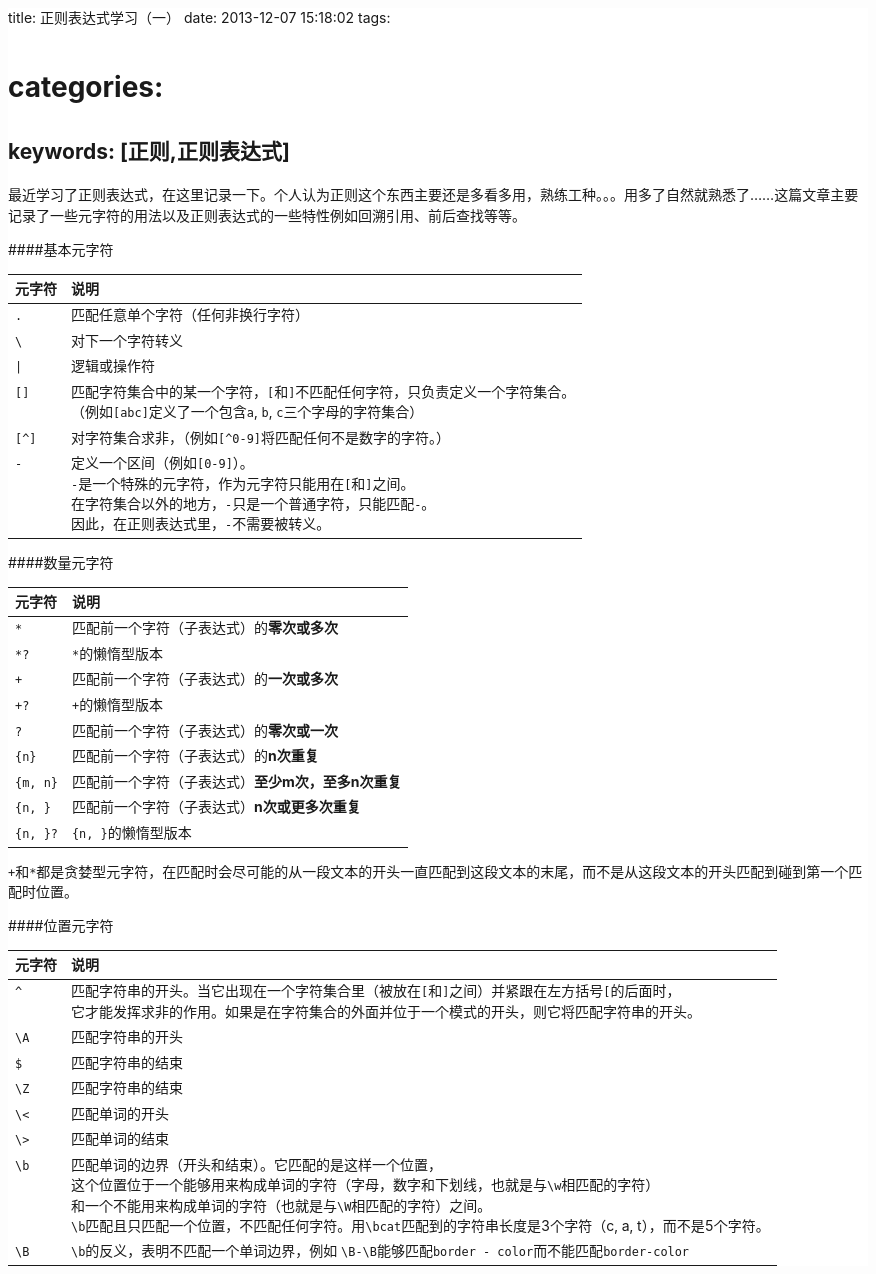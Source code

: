 title: 正则表达式学习（一）
date: 2013-12-07 15:18:02
tags:
# categories:
keywords: [正则,正则表达式]
---

最近学习了正则表达式，在这里记录一下。个人认为正则这个东西主要还是多看多用，熟练工种。。。用多了自然就熟悉了……这篇文章主要记录了一些元字符的用法以及正则表达式的一些特性例如回溯引用、前后查找等等。



####基本元字符

|元字符|说明|
|:-----------------------|:-----------------------|
| `.`                    | 匹配任意单个字符（任何非换行字符）|
| `\`                    | 对下一个字符转义 |
| <code>&#124;</code>    | 逻辑或操作符 |
| `[]`                   | 匹配字符集合中的某一个字符，`[`和`]`不匹配任何字符，只负责定义一个字符集合。<br>（例如`[abc]`定义了一个包含`a`, `b`, `c`三个字母的字符集合） |
| `[^]`                  | 对字符集合求非，（例如`[^0-9]`将匹配任何不是数字的字符。）|
| `-`                    | 定义一个区间（例如`[0-9]`）。<br>`-`是一个特殊的元字符，作为元字符只能用在`[`和`]`之间。<br>在字符集合以外的地方，`-`只是一个普通字符，只能匹配`-`。<br>因此，在正则表达式里，`-`不需要被转义。 |

####数量元字符

|元字符|说明|
|:----------|:----------|
| `*`       | 匹配前一个字符（子表达式）的**零次或多次** |
| `*?`      | `*`的懒惰型版本 |
| `+`       | 匹配前一个字符（子表达式）的**一次或多次** |
| `+?`      | `+`的懒惰型版本 |
| `?`       | 匹配前一个字符（子表达式）的**零次或一次** |
| `{n}`     | 匹配前一个字符（子表达式）的**n次重复** |
| `{m, n}`  | 匹配前一个字符（子表达式）**至少m次，至多n次重复** |
| `{n, }`   | 匹配前一个字符（子表达式）**n次或更多次重复** |
| `{n, }?`  | `{n, }`的懒惰型版本 |

`+`和`*`都是贪婪型元字符，在匹配时会尽可能的从一段文本的开头一直匹配到这段文本的末尾，而不是从这段文本的开头匹配到碰到第一个匹配时位置。

####位置元字符

|元字符|说明|
|:--------------------|:--------------------|
| `^`    | 匹配字符串的开头。当它出现在一个字符集合里（被放在`[`和`]`之间）并紧跟在左方括号`[`的后面时，<br>它才能发挥求非的作用。如果是在字符集合的外面并位于一个模式的开头，则它将匹配字符串的开头。 |
| `\A`   | 匹配字符串的开头 |
| `$`    | 匹配字符串的结束 |
| `\Z`   | 匹配字符串的结束 |
| `\<`   | 匹配单词的开头 |
| `\>`   | 匹配单词的结束 |
| `\b`   | 匹配单词的边界（开头和结束）。它匹配的是这样一个位置，<br>这个位置位于一个能够用来构成单词的字符（字母，数字和下划线，也就是与`\w`相匹配的字符）<br>和一个不能用来构成单词的字符（也就是与`\W`相匹配的字符）之间。<br>`\b`匹配且只匹配一个位置，不匹配任何字符。用`\bcat`匹配到的字符串长度是3个字符（c, a, t），而不是5个字符。|
| `\B`   | `\b`的反义，表明不匹配一个单词边界，例如 `\B-\B`能够匹配`border - color`而不能匹配`border-color` |
